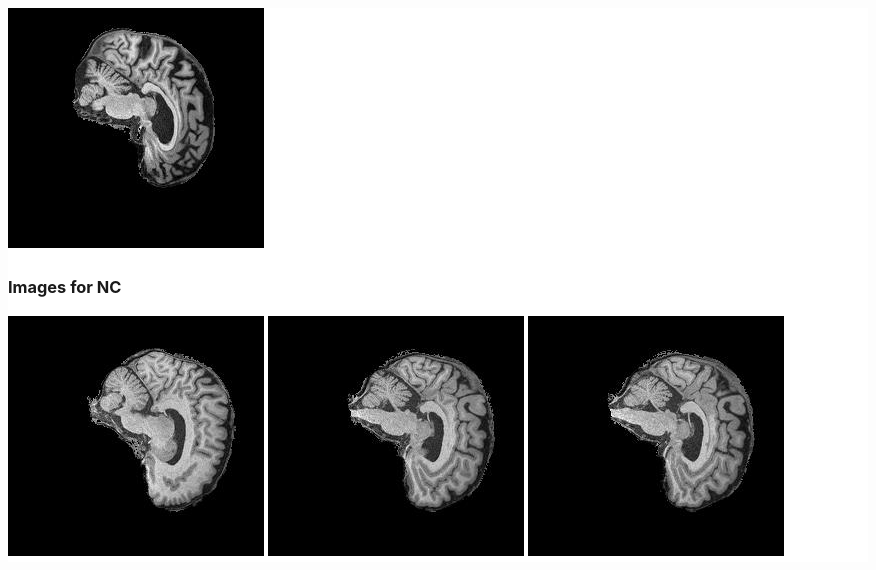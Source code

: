 ![AD image from train set](Images/AD3.jpeg)

### Images for NC
![NC image from train set](Images/NC.jpeg)
![NC image from train set](Images/NC1.jpeg)
![NC image from train set](Images/NC2.jpeg)